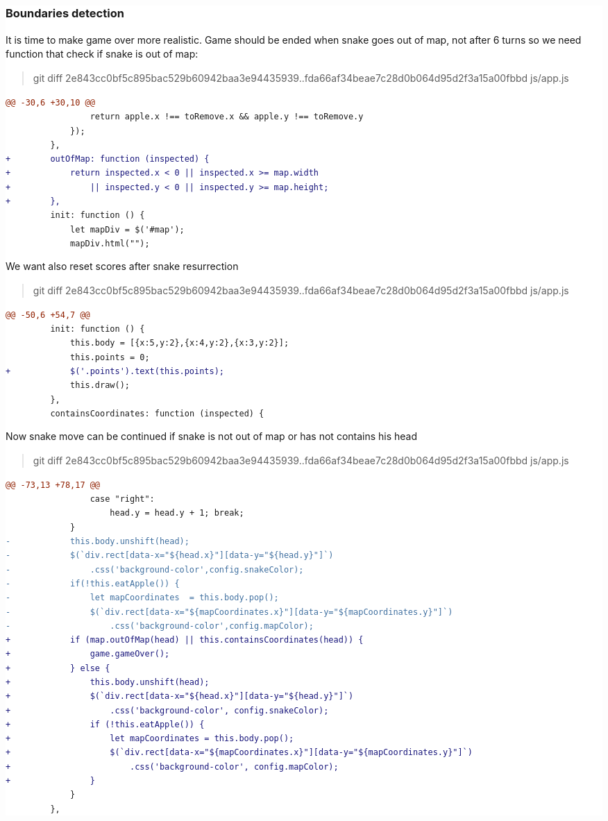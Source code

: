 ### Boundaries detection

It is time to make game over more realistic. Game should be ended when snake goes out of map, not
after 6 turns so we need function that check if snake is out of map:

> git diff 2e843cc0bf5c895bac529b60942baa3e94435939..fda66af34beae7c28d0b064d95d2f3a15a00fbbd js/app.js

```diff
@@ -30,6 +30,10 @@
                 return apple.x !== toRemove.x && apple.y !== toRemove.y
             });
         },
+        outOfMap: function (inspected) {
+            return inspected.x < 0 || inspected.x >= map.width
+                || inspected.y < 0 || inspected.y >= map.height;
+        },
         init: function () {
             let mapDiv = $('#map');
             mapDiv.html("");
```

We want also reset scores after snake resurrection

> git diff 2e843cc0bf5c895bac529b60942baa3e94435939..fda66af34beae7c28d0b064d95d2f3a15a00fbbd js/app.js

```diff
@@ -50,6 +54,7 @@
         init: function () {
             this.body = [{x:5,y:2},{x:4,y:2},{x:3,y:2}];
             this.points = 0;
+            $('.points').text(this.points);
             this.draw();
         },
         containsCoordinates: function (inspected) {
```

Now snake move can be continued if snake is not out of map or has not contains his head

> git diff 2e843cc0bf5c895bac529b60942baa3e94435939..fda66af34beae7c28d0b064d95d2f3a15a00fbbd js/app.js

```diff
@@ -73,13 +78,17 @@
                 case "right":
                     head.y = head.y + 1; break;
             }
-            this.body.unshift(head);
-            $(`div.rect[data-x="${head.x}"][data-y="${head.y}"]`)
-                .css('background-color',config.snakeColor);
-            if(!this.eatApple()) {
-                let mapCoordinates  = this.body.pop();
-                $(`div.rect[data-x="${mapCoordinates.x}"][data-y="${mapCoordinates.y}"]`)
-                    .css('background-color',config.mapColor);
+            if (map.outOfMap(head) || this.containsCoordinates(head)) {
+                game.gameOver();
+            } else {
+                this.body.unshift(head);
+                $(`div.rect[data-x="${head.x}"][data-y="${head.y}"]`)
+                    .css('background-color', config.snakeColor);
+                if (!this.eatApple()) {
+                    let mapCoordinates = this.body.pop();
+                    $(`div.rect[data-x="${mapCoordinates.x}"][data-y="${mapCoordinates.y}"]`)
+                        .css('background-color', config.mapColor);
+                }
             }
         },
```